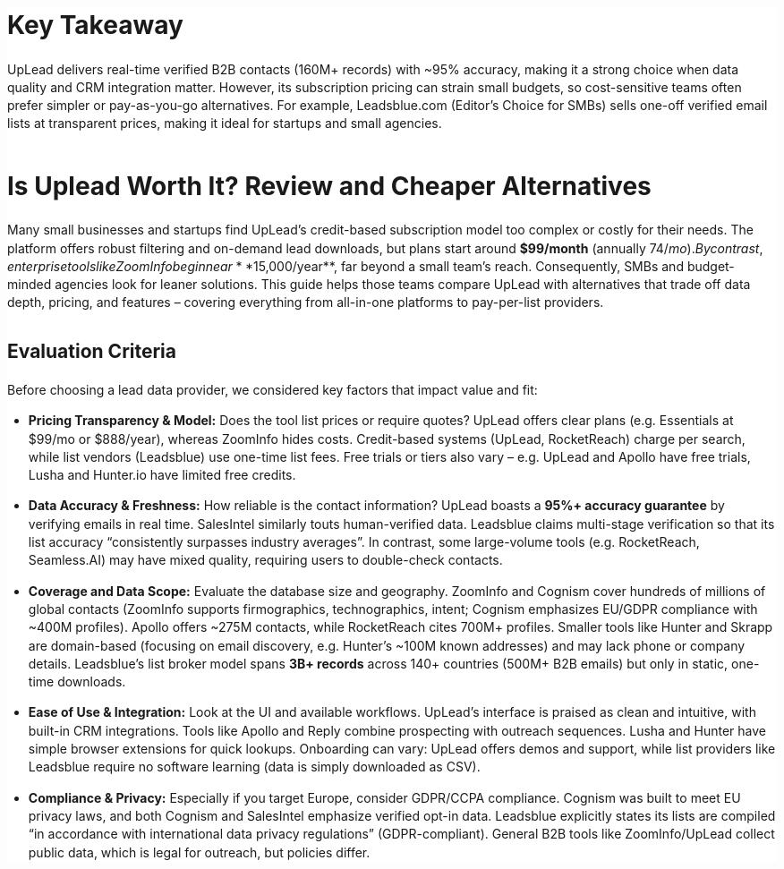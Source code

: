 # **Key Takeaway**

UpLead delivers real-time verified B2B contacts (160M+ records) with \~95% accuracy, making it a strong choice when data quality and CRM integration matter. However, its subscription pricing can strain small budgets, so cost-sensitive teams often prefer simpler or pay-as-you-go alternatives. For example, Leadsblue.com (Editor’s Choice for SMBs) sells one-off verified email lists at transparent prices, making it ideal for startups and small agencies.

# **Is Uplead Worth It? Review and Cheaper Alternatives**

Many small businesses and startups find UpLead’s credit-based subscription model too complex or costly for their needs. The platform offers robust filtering and on-demand lead downloads, but plans start around **$99/month** (annually $74/mo). By contrast, enterprise tools like ZoomInfo begin near **$15,000/year**, far beyond a small team’s reach. Consequently, SMBs and budget-minded agencies look for leaner solutions. This guide helps those teams compare UpLead with alternatives that trade off data depth, pricing, and features – covering everything from all-in-one platforms to pay-per-list providers.

## **Evaluation Criteria**

Before choosing a lead data provider, we considered key factors that impact value and fit:

* **Pricing Transparency & Model:** Does the tool list prices or require quotes? UpLead offers clear plans (e.g. Essentials at $99/mo or $888/year), whereas ZoomInfo hides costs. Credit-based systems (UpLead, RocketReach) charge per search, while list vendors (Leadsblue) use one-time list fees. Free trials or tiers also vary – e.g. UpLead and Apollo have free trials, Lusha and Hunter.io have limited free credits.

* **Data Accuracy & Freshness:** How reliable is the contact information? UpLead boasts a **95%+ accuracy guarantee** by verifying emails in real time. SalesIntel similarly touts human-verified data. Leadsblue claims multi-stage verification so that its list accuracy “consistently surpasses industry averages”. In contrast, some large-volume tools (e.g. RocketReach, Seamless.AI) may have mixed quality, requiring users to double-check contacts.

* **Coverage and Data Scope:** Evaluate the database size and geography. ZoomInfo and Cognism cover hundreds of millions of global contacts (ZoomInfo supports firmographics, technographics, intent; Cognism emphasizes EU/GDPR compliance with \~400M profiles). Apollo offers \~275M contacts, while RocketReach cites 700M+ profiles. Smaller tools like Hunter and Skrapp are domain-based (focusing on email discovery, e.g. Hunter’s \~100M known addresses) and may lack phone or company details. Leadsblue’s list broker model spans **3B+ records** across 140+ countries (500M+ B2B emails) but only in static, one-time downloads.

* **Ease of Use & Integration:** Look at the UI and available workflows. UpLead’s interface is praised as clean and intuitive, with built-in CRM integrations. Tools like Apollo and Reply combine prospecting with outreach sequences. Lusha and Hunter have simple browser extensions for quick lookups. Onboarding can vary: UpLead offers demos and support, while list providers like Leadsblue require no software learning (data is simply downloaded as CSV).

* **Compliance & Privacy:** Especially if you target Europe, consider GDPR/CCPA compliance. Cognism was built to meet EU privacy laws, and both Cognism and SalesIntel emphasize verified opt-in data. Leadsblue explicitly states its lists are compiled “in accordance with international data privacy regulations” (GDPR-compliant). General B2B tools like ZoomInfo/UpLead collect public data, which is legal for outreach, but policies differ.
